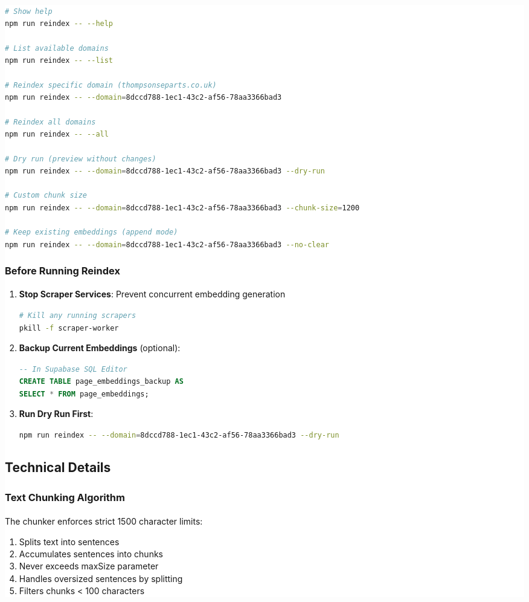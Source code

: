 ```bash
# Show help
npm run reindex -- --help

# List available domains
npm run reindex -- --list

# Reindex specific domain (thompsonseparts.co.uk)
npm run reindex -- --domain=8dccd788-1ec1-43c2-af56-78aa3366bad3

# Reindex all domains
npm run reindex -- --all

# Dry run (preview without changes)
npm run reindex -- --domain=8dccd788-1ec1-43c2-af56-78aa3366bad3 --dry-run

# Custom chunk size
npm run reindex -- --domain=8dccd788-1ec1-43c2-af56-78aa3366bad3 --chunk-size=1200

# Keep existing embeddings (append mode)
npm run reindex -- --domain=8dccd788-1ec1-43c2-af56-78aa3366bad3 --no-clear
```

### Before Running Reindex

1. **Stop Scraper Services**: Prevent concurrent embedding generation
   ```bash
   # Kill any running scrapers
   pkill -f scraper-worker
   ```

2. **Backup Current Embeddings** (optional):
   ```sql
   -- In Supabase SQL Editor
   CREATE TABLE page_embeddings_backup AS 
   SELECT * FROM page_embeddings;
   ```

3. **Run Dry Run First**:
   ```bash
   npm run reindex -- --domain=8dccd788-1ec1-43c2-af56-78aa3366bad3 --dry-run
   ```

## Technical Details

### Text Chunking Algorithm

The chunker enforces strict 1500 character limits:
1. Splits text into sentences
2. Accumulates sentences into chunks
3. Never exceeds maxSize parameter
4. Handles oversized sentences by splitting
5. Filters chunks < 100 characters
